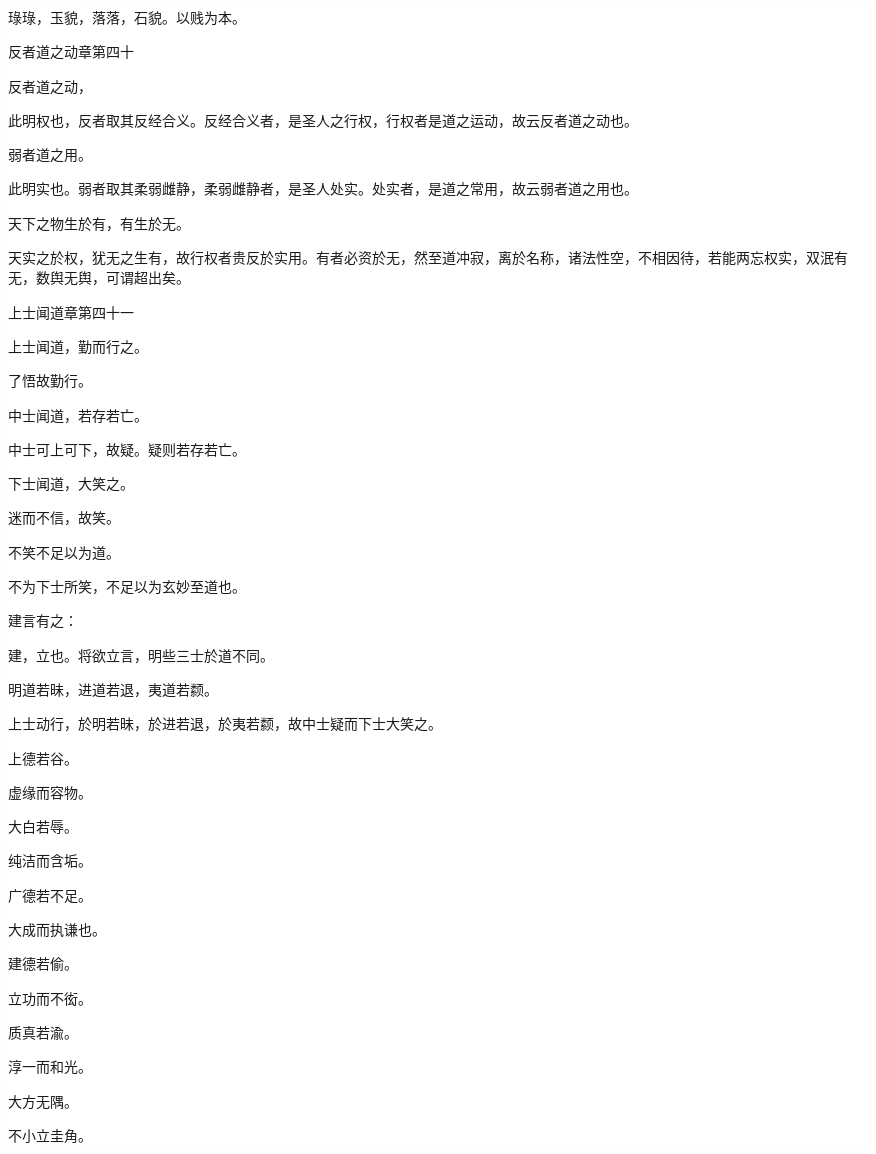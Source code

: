 琭琭，玉貌，落落，石貌。以贱为本。  

反者道之动章第四十  

反者道之动，  

此明权也，反者取其反经合义。反经合义者，是圣人之行权，行权者是道之运动，故云反者道之动也。  

弱者道之用。  

此明实也。弱者取其柔弱雌静，柔弱雌静者，是圣人处实。处实者，是道之常用，故云弱者道之用也。  

天下之物生於有，有生於无。  

天实之於权，犹无之生有，故行权者贵反於实用。有者必资於无，然至道冲寂，离於名称，诸法性空，不相因待，若能两忘权实，双泯有无，数舆无舆，可谓超出矣。  

上士闻道章第四十一  

上士闻道，勤而行之。  

了悟故勤行。  

中士闻道，若存若亡。  

中士可上可下，故疑。疑则若存若亡。  

下士闻道，大笑之。  

迷而不信，故笑。  

不笑不足以为道。  

不为下士所笑，不足以为玄妙至道也。  

建言有之：  

建，立也。将欲立言，明些三士於道不同。  

明道若昧，进道若退，夷道若颣。  

上士动行，於明若昧，於进若退，於夷若颣，故中士疑而下士大笑之。  

上德若谷。  

虚缘而容物。  

大白若辱。  

纯洁而含垢。  

广德若不足。  

大成而执谦也。  

建德若偷。  

立功而不衒。  

质真若渝。  

淳一而和光。  

大方无隅。  

不小立圭角。  
